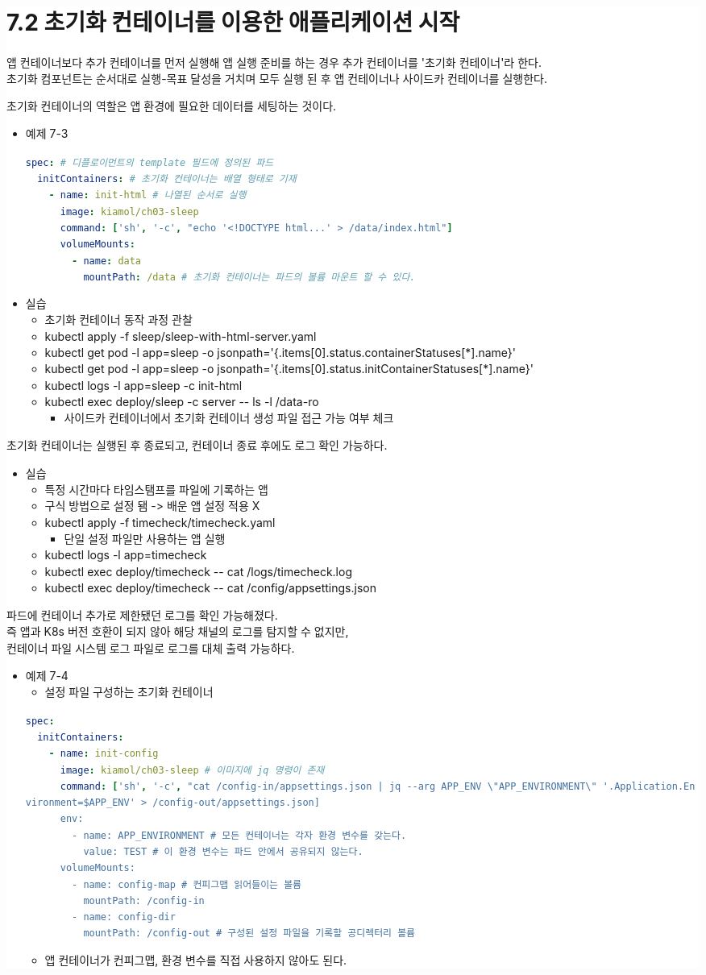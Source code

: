 # 7.2 초기화 컨테이너를 이용한 애플리케이션 시작
앱 컨테이너보다 추가 컨테이너를 먼저 실행해 앱 실행 준비를 하는 경우 추가 컨테이너를 '초기화 컨테이너'라 한다.  
초기화 컴포넌트는 순서대로 실행-목표 달성을 거치며 모두 실행 된 후 앱 컨테이너나 사이드카 컨테이너를 실행한다.  
  
초기화 컨테이너의 역할은 앱 환경에 필요한 데이터를 세팅하는 것이다.  
- 예제 7-3
  ```yaml
  spec: # 디플로이먼트의 template 필드에 정의된 파드
    initContainers: # 초기화 컨테이너는 배열 형태로 기재
      - name: init-html # 나열된 순서로 실행
        image: kiamol/ch03-sleep
        command: ['sh', '-c', "echo '<!DOCTYPE html...' > /data/index.html"]
        volumeMounts:
          - name: data
            mountPath: /data # 초기화 컨테이너는 파드의 볼륨 마운트 할 수 있다.
  ```
- 실습 
  - 초기화 컨테이너 동작 과정 관찰
  - kubectl apply -f sleep/sleep-with-html-server.yaml
  - kubectl get pod -l app=sleep -o jsonpath='{.items[0].status.containerStatuses[*].name}'
  - kubectl get pod -l app=sleep -o jsonpath='{.items[0].status.initContainerStatuses[*].name}'
  - kubectl logs -l app=sleep -c init-html
  - kubectl exec deploy/sleep -c server -- ls -l /data-ro
    - 사이드카 컨테이너에서 초기화 컨테이너 생성 파일 접근 가능 여부 체크
  
초기화 컨테이너는 실행된 후 종료되고, 컨테이너 종료 후에도 로그 확인 가능하다.  
- 실습
  - 특정 시간마다 타임스탬프를 파일에 기록하는 앱
  - 구식 방법으로 설정 됌 -> 배운 앱 설정 적용 X
  - kubectl apply -f timecheck/timecheck.yaml
    - 단일 설정 파일만 사용하는 앱 실행
  - kubectl logs -l app=timecheck
  - kubectl exec deploy/timecheck -- cat /logs/timecheck.log
  - kubectl exec deploy/timecheck -- cat /config/appsettings.json
  
파드에 컨테이너 추가로 제한됐던 로그를 확인 가능해졌다.  
즉 앱과 K8s 버전 호환이 되지 않아 해당 채널의 로그를 탐지할 수 없지만,  
컨테이너 파일 시스템 로그 파일로 로그를 대체 출력 가능하다.  
  
- 예제 7-4
  - 설정 파일 구성하는 초기화 컨테이너
  ```yaml
  spec:
    initContainers:
      - name: init-config
        image: kiamol/ch03-sleep # 이미지에 jq 명령이 존재
        command: ['sh', '-c', "cat /config-in/appsettings.json | jq --arg APP_ENV \"APP_ENVIRONMENT\" '.Application.Environment=$APP_ENV' > /config-out/appsettings.json]
        env:
          - name: APP_ENVIRONMENT # 모든 컨테이너는 각자 환경 변수를 갖는다.
            value: TEST # 이 환경 변수는 파드 안에서 공유되지 않는다.
        volumeMounts:
          - name: config-map # 컨피그맵 읽어들이는 볼륨
            mountPath: /config-in
          - name: config-dir
            mountPath: /config-out # 구성된 설정 파일을 기록할 공디렉터리 볼륨
  ```
  - 앱 컨테이너가 컨피그맵, 환경 변수를 직접 사용하지 않아도 된다.
  